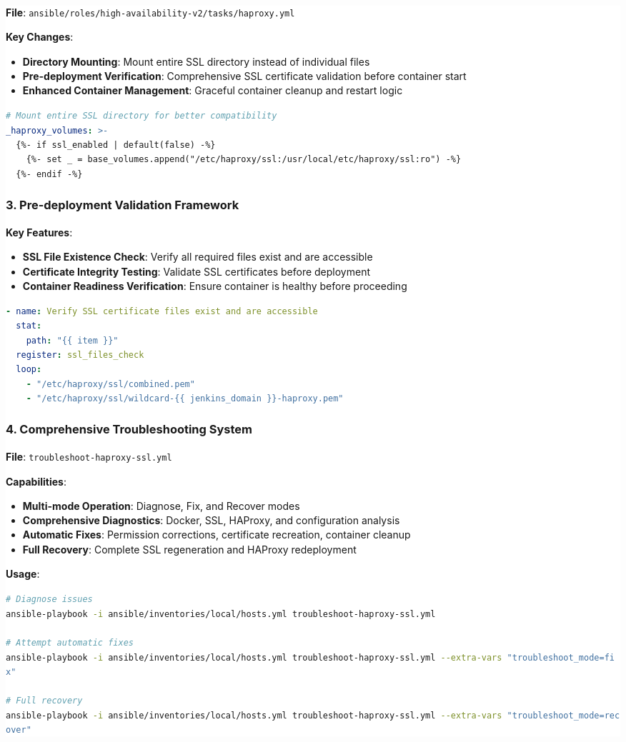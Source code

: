 **File**: `ansible/roles/high-availability-v2/tasks/haproxy.yml`

**Key Changes**:
- **Directory Mounting**: Mount entire SSL directory instead of individual files
- **Pre-deployment Verification**: Comprehensive SSL certificate validation before container start
- **Enhanced Container Management**: Graceful container cleanup and restart logic

```yaml
# Mount entire SSL directory for better compatibility
_haproxy_volumes: >-
  {%- if ssl_enabled | default(false) -%}
    {%- set _ = base_volumes.append("/etc/haproxy/ssl:/usr/local/etc/haproxy/ssl:ro") -%}
  {%- endif -%}
```

### 3. Pre-deployment Validation Framework

**Key Features**:
- **SSL File Existence Check**: Verify all required files exist and are accessible
- **Certificate Integrity Testing**: Validate SSL certificates before deployment
- **Container Readiness Verification**: Ensure container is healthy before proceeding

```yaml
- name: Verify SSL certificate files exist and are accessible
  stat:
    path: "{{ item }}"
  register: ssl_files_check
  loop:
    - "/etc/haproxy/ssl/combined.pem"
    - "/etc/haproxy/ssl/wildcard-{{ jenkins_domain }}-haproxy.pem"
```

### 4. Comprehensive Troubleshooting System

**File**: `troubleshoot-haproxy-ssl.yml`

**Capabilities**:
- **Multi-mode Operation**: Diagnose, Fix, and Recover modes
- **Comprehensive Diagnostics**: Docker, SSL, HAProxy, and configuration analysis
- **Automatic Fixes**: Permission corrections, certificate recreation, container cleanup
- **Full Recovery**: Complete SSL regeneration and HAProxy redeployment

**Usage**:
```bash
# Diagnose issues
ansible-playbook -i ansible/inventories/local/hosts.yml troubleshoot-haproxy-ssl.yml

# Attempt automatic fixes
ansible-playbook -i ansible/inventories/local/hosts.yml troubleshoot-haproxy-ssl.yml --extra-vars "troubleshoot_mode=fix"

# Full recovery
ansible-playbook -i ansible/inventories/local/hosts.yml troubleshoot-haproxy-ssl.yml --extra-vars "troubleshoot_mode=recover"
```
